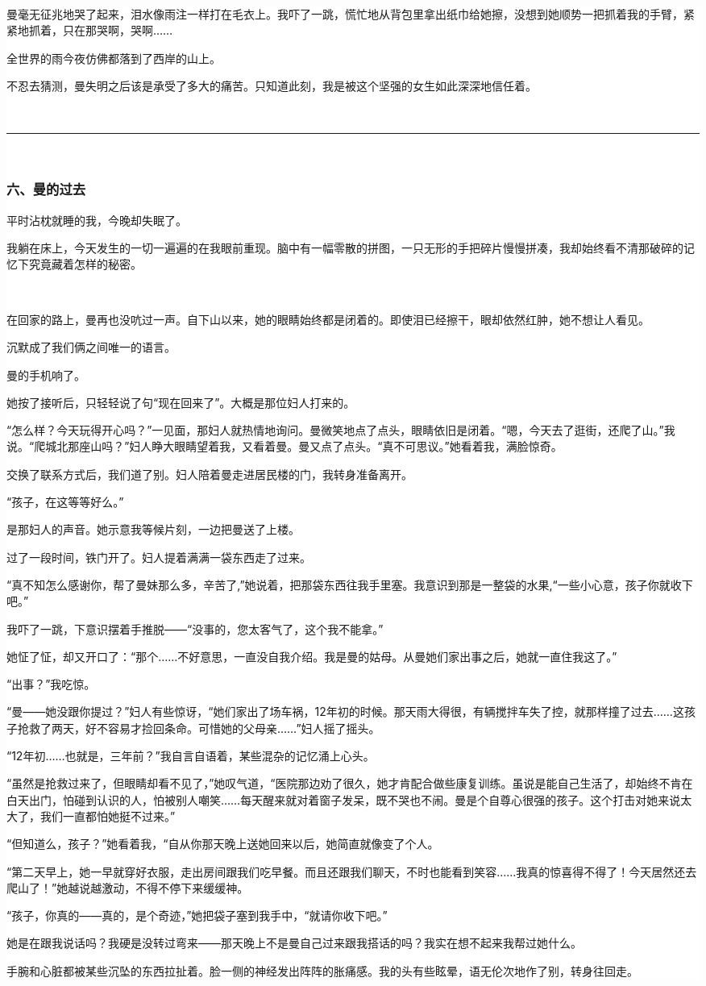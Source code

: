 曼毫无征兆地哭了起来，泪水像雨注一样打在毛衣上。我吓了一跳，慌忙地从背包里拿出纸巾给她擦，没想到她顺势一把抓着我的手臂，紧紧地抓着，只在那哭啊，哭啊……

全世界的雨今夜仿佛都落到了西岸的山上。

不忍去猜测，曼失明之后该是承受了多大的痛苦。只知道此刻，我是被这个坚强的女生如此深深地信任着。

​       

***

​      

### 六、曼的过去

平时沾枕就睡的我，今晚却失眠了。

我躺在床上，今天发生的一切一遍遍的在我眼前重现。脑中有一幅零散的拼图，一只无形的手把碎片慢慢拼凑，我却始终看不清那破碎的记忆下究竟藏着怎样的秘密。

​     

在回家的路上，曼再也没吭过一声。自下山以来，她的眼睛始终都是闭着的。即使泪已经擦干，眼却依然红肿，她不想让人看见。

沉默成了我们俩之间唯一的语言。

曼的手机响了。

她按了接听后，只轻轻说了句“现在回来了”。大概是那位妇人打来的。

“怎么样？今天玩得开心吗？”一见面，那妇人就热情地询问。曼微笑地点了点头，眼睛依旧是闭着。“嗯，今天去了逛街，还爬了山。”我说。“爬城北那座山吗？”妇人睁大眼睛望着我，又看着曼。曼又点了点头。“真不可思议。”她看着我，满脸惊奇。

交换了联系方式后，我们道了别。妇人陪着曼走进居民楼的门，我转身准备离开。

“孩子，在这等等好么。”

是那妇人的声音。她示意我等候片刻，一边把曼送了上楼。

过了一段时间，铁门开了。妇人提着满满一袋东西走了过来。

“真不知怎么感谢你，帮了曼妹那么多，辛苦了,”她说着，把那袋东西往我手里塞。我意识到那是一整袋的水果,“一些小心意，孩子你就收下吧。”

我吓了一跳，下意识摆着手推脱——“没事的，您太客气了，这个我不能拿。”

她怔了怔，却又开口了：“那个……不好意思，一直没自我介绍。我是曼的姑母。从曼她们家出事之后，她就一直住我这了。”

“出事？”我吃惊。

“曼——她没跟你提过？”妇人有些惊讶，“她们家出了场车祸，12年初的时候。那天雨大得很，有辆搅拌车失了控，就那样撞了过去……这孩子抢救了两天，好不容易才捡回条命。可惜她的父母亲……”妇人摇了摇头。

“12年初……也就是，三年前？”我自言自语着，某些混杂的记忆涌上心头。

“虽然是抢救过来了，但眼睛却看不见了，”她叹气道，“医院那边劝了很久，她才肯配合做些康复训练。虽说是能自己生活了，却始终不肯在白天出门，怕碰到认识的人，怕被别人嘲笑……每天醒来就对着窗子发呆，既不哭也不闹。曼是个自尊心很强的孩子。这个打击对她来说太大了，我们一直都怕她挺不过来。”

“但知道么，孩子？”她看着我，“自从你那天晚上送她回来以后，她简直就像变了个人。

“第二天早上，她一早就穿好衣服，走出房间跟我们吃早餐。而且还跟我们聊天，不时也能看到笑容……我真的惊喜得不得了！今天居然还去爬山了！”她越说越激动，不得不停下来缓缓神。

“孩子，你真的——真的，是个奇迹，”她把袋子塞到我手中，“就请你收下吧。”

 她是在跟我说话吗？我硬是没转过弯来——那天晚上不是曼自己过来跟我搭话的吗？我实在想不起来我帮过她什么。

手腕和心脏都被某些沉坠的东西拉扯着。脸一侧的神经发出阵阵的胀痛感。我的头有些眩晕，语无伦次地作了别，转身往回走。
